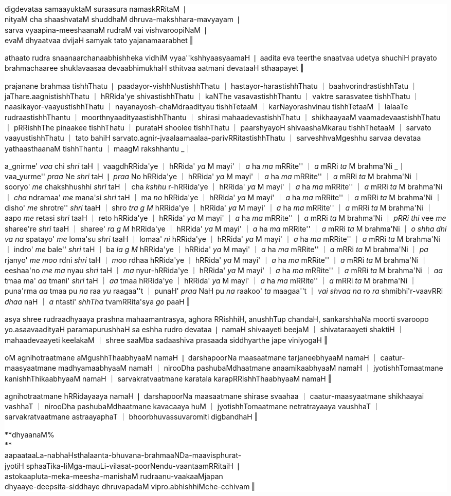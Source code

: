digdevataa samaayuktaM suraasura namaskRRitaM ❘  
nityaM cha shaashvataM shuddhaM dhruva-makshhara-mavyayam ❘  
sarva vyaapina-meeshaanaM rudraM vai vishvaroopiNaM ❘  
evaM dhyaatvaa dvijaH samyak tato yajanamaarabhet ‖  

athaato rudra snaanaarchanaabhishheka vidhiM vyaa''kshhyaasyaamaH ❘ aadita eva teerthe snaatvaa udetya shuchiH prayato brahmachaaree shuklavaasaa devaabhimukhaH sthitvaa aatmani devataaH sthaapayet ‖  

prajanane brahmaa tishhThatu ❘ paadayor-vishhNustishhThatu ｜ hastayor-harastishhThatu ｜ baahvorindrastishhTatu ｜ jaThare.aagnistishhThatu ｜ hRRida'ye shivastishhThatu ｜ kaNThe vasavastishhThantu ｜ vaktre sarasvatee tishhThatu ｜ naasikayor-vaayustishhThatu ｜ nayanayosh-chaMdraadityau tishhTetaaM ｜ karNayorashvinau tishhTetaaM ｜ lalaaTe rudraastishhThantu ｜ moorthnyaadityaastishhThantu ｜ shirasi mahaadevastishhThatu ｜ shikhaayaaM vaamadevaastishhThatu ｜ pRRishhThe pinaakee tishhThatu ｜ purataH shoolee tishhThatu ｜ paarshyayoH shivaashaMkarau tishhThetaaM ｜ sarvato vaayustishhThatu ｜ tato bahiH sarvato.agnir-jvaalaamaalaa-parivRRitastishhThatu ｜ sarveshhvaMgeshhu sarvaa devataa yathaasthaanaM tishhThantu ｜ maagM rakshhantu _｜  

a_gnirme' _vaa_ chi _shri_ taH ❘ vaagdhRRida'ye ｜ hRRida' _ya_ M mayi' ｜ _a_ ha _ma_ mRRite'' ｜ _a_ mRRi _ta_ M brahma'Ni _｜  
vaa_yurme'' _praa_ Ne _shri_ taH ❘ _praa_ No hRRida'ye ｜ hRRida' _ya_ M mayi' ｜ _a_ ha _ma_ mRRite'' ｜ _a_ mRRi _ta_ M brahma'Ni ｜ sooryo' _me_ chakshhushhi _shri_ taH ｜ cha _kshhu_ r-hRRida'ye ｜ hRRida' _ya_ M mayi' ｜ _a_ ha _ma_ mRRite'' ｜ _a_ mRRi _ta_ M brahma'Ni ｜ _cha_ ndramaa' _me_ mana'si _shri_ taH ｜ ma _no_ hRRida'ye ｜ hRRida' _ya_ M mayi' ｜ _a_ ha _ma_ mRRite'' ｜ _a_ mRRi _ta_ M brahma'Ni ｜ disho' _me_ shrotre'' _shri_ taaH ｜ shro _tra_ _g_ _M_ hRRida'ye ｜ hRRida' _ya_ M mayi' ｜ _a_ ha _ma_ mRRite'' ｜ _a_ mRRi _ta_ M brahma'Ni ｜ aapo _me_ retasi _shri_ taaH ｜ reto hRRida'ye ｜ hRRida' _ya_ M mayi' ｜ _a_ ha _ma_ mRRite'' ｜ _a_ mRRi _ta_ M brahma'Ni ｜ _pRRi_ _thi_ vee _me_ sharee're _shri_ taaH ｜ sharee' _ra_ _g_ _M_ hRRida'ye ｜ hRRida' _ya_ M mayi' ｜ _a_ ha _ma_ mRRite'' ｜ _a_ mRRi _ta_ M brahma'Ni ｜ _o_ _shha_ _dhi_ _va_ _na_ spatayo' _me_ loma'su _shri_ taaH ｜ lomaa' _ni_ hRRida'ye ｜ hRRida' _ya_ M mayi' ｜ _a_ ha _ma_ mRRite'' ｜ _a_ mRRi _ta_ M brahma'Ni ｜ indro' _me_ bale'' _shri_ taH ｜ ba _la_ _g_ _M_ hRRida'ye ｜ hRRida' _ya_ M mayi' ｜ _a_ ha _ma_ mRRite'' ｜ _a_ mRRi _ta_ M brahma'Ni ｜ _pa_ rjanyo' _me_ _moo_ rdni _shri_ taH ｜ _moo_ rdhaa hRRida'ye ｜ hRRida' _ya_ M mayi' ｜ _a_ ha _ma_ mRRite'' ｜ _a_ mRRi _ta_ M brahma'Ni ｜ eeshaa'no _me_ _ma_ nyau _shri_ taH ｜ _ma_ nyur-hRRida'ye ｜ hRRida' _ya_ M mayi' ｜ _a_ ha _ma_ mRRite'' ｜ _a_ mRRi _ta_ M brahma'Ni ｜ _aa_ tmaa ma' _aa_ tmani' _shri_ taH ｜ _aa_ tmaa hRRida'ye ｜ hRRida' _ya_ M mayi' ｜ _a_ ha _ma_ mRRite'' ｜ _a_ mRRi _ta_ M brahma'Ni ｜ puna'rma _aa_ tmaa pu _na_ raa _yu_ raagaa''t ｜ punaH' _praa_ NaH pu _na_ raakoo' _ta_ maagaa''t ｜ _vai_ _shvaa_ _na_ ro _ra_ shmibhi'r-vaavRRi _dhaa_ naH ｜ _a_ ntasti' _shhTha_ tvamRRita'sya _go_ paaH ‖  

asya shree rudraadhyaaya prashna mahaamantrasya, aghora RRishhiH, anushhTup chandaH, sankarshhaNa moorti svaroopo yo.asaavaadityaH paramapurushhaH sa eshha rudro devataa ❘ namaH shivaayeti beejaM ｜ shivataraayeti shaktiH ｜ mahaadevaayeti keelakaM ｜ shree saaMba sadaashiva prasaada siddhyarthe jape viniyogaH ‖  

oM agnihotraatmane aMgushhThaabhyaaM namaH ❘ darshapoorNa maasaatmane tarjaneebhyaaM namaH ｜ caatur-maasyaatmane madhyamaabhyaaM namaH ｜ nirooDha pashubaMdhaatmane anaamikaabhyaaM namaH ｜ jyotishhTomaatmane kanishhThikaabhyaaM namaH ｜ sarvakratvaatmane karatala karapRRishhThaabhyaaM namaH ‖  

agnihotraatmane hRRidayaaya namaH ❘ darshapoorNa maasaatmane shirase svaahaa ｜ caatur-maasyaatmane shikhaayai vashhaT ｜ nirooDha pashubaMdhaatmane kavacaaya huM ｜ jyotishhTomaatmane netratrayaaya vaushhaT ｜ sarvakratvaatmane astraayaphaT ｜ bhoorbhuvassuvaromiti digbandhaH ‖  

 **dhyaanaM%  
**  
aapaataaLa-nabhaHsthalaanta-bhuvana-brahmaaNDa-maavisphurat-  
jyotiH sphaaTika-liMga-mauLi-vilasat-poorNendu-vaantaamRRitaiH ❘  
astokaapluta-meka-meesha-manishaM rudraanu-vaakaaMjapan  
dhyaaye-deepsita-siddhaye dhruvapadaM vipro.abhishhiMche-cchivam ‖  
